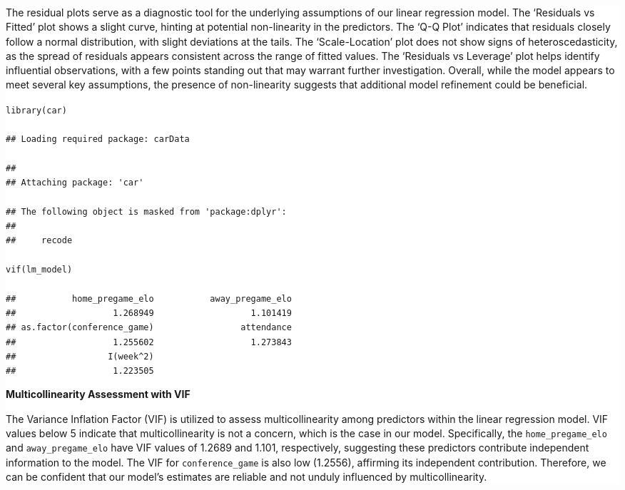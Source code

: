 The residual plots serve as a diagnostic tool for the underlying
assumptions of our linear regression model. The ‘Residuals vs Fitted’
plot shows a slight curve, hinting at potential non-linearity in the
predictors. The ‘Q-Q Plot’ indicates that residuals closely follow a
normal distribution, with slight deviations at the tails. The
‘Scale-Location’ plot does not show signs of heteroscedasticity, as the
spread of residuals appears consistent across the range of fitted
values. The ‘Residuals vs Leverage’ plot helps identify influential
observations, with a few points standing out that may warrant further
investigation. Overall, while the model appears to meet several key
assumptions, the presence of non-linearity suggests that additional
model refinement could be beneficial.

    library(car)

    ## Loading required package: carData

    ## 
    ## Attaching package: 'car'

    ## The following object is masked from 'package:dplyr':
    ## 
    ##     recode

    vif(lm_model)

    ##           home_pregame_elo           away_pregame_elo 
    ##                   1.268949                   1.101419 
    ## as.factor(conference_game)                 attendance 
    ##                   1.255602                   1.273843 
    ##                  I(week^2) 
    ##                   1.223505

**Multicollinearity Assessment with VIF**

The Variance Inflation Factor (VIF) is utilized to assess
multicollinearity among predictors within the linear regression model.
VIF values below 5 indicate that multicollinearity is not a concern,
which is the case in our model. Specifically, the `home_pregame_elo` and
`away_pregame_elo` have VIF values of 1.2689 and 1.101, respectively,
suggesting these predictors contribute independent information to the
model. The VIF for `conference_game` is also low (1.2556), affirming its
independent contribution. Therefore, we can be confident that our
model’s estimates are reliable and not unduly influenced by
multicollinearity.

